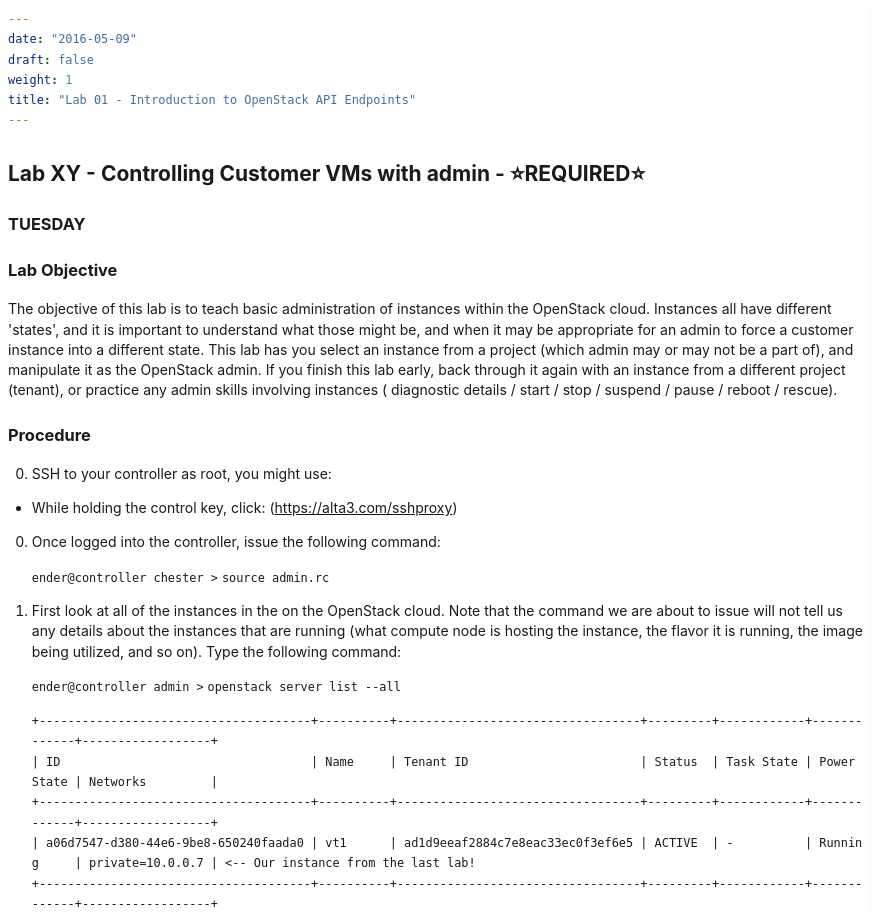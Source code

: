 ```yaml
---
date: "2016-05-09"
draft: false
weight: 1
title: "Lab 01 - Introduction to OpenStack API Endpoints"
---
```


## Lab XY - Controlling Customer VMs with admin - &#x2B50;REQUIRED&#x2B50;

### TUESDAY

### Lab Objective

The objective of this lab is to teach basic administration of instances within the OpenStack cloud. Instances all have different 'states', and it is important to understand what those might be, and when it may be appropriate for an admin to force a customer instance into a different state. This lab has you select an instance from a project (which admin may or may not be a part of), and manipulate it as the OpenStack admin. If you finish this lab early, back through it again with an instance from a different project (tenant), or practice any admin skills involving instances ( diagnostic details / start / stop / suspend / pause / reboot / rescue).

### Procedure

0. SSH to your controller as root, you might use:

 * While holding the control key, click: (https://alta3.com/sshproxy)
 
0. Once logged into the controller, issue the following command:

    `ender@controller chester >` `source admin.rc`

0. First look at all of the instances in the on the OpenStack cloud. Note that the command we are about to issue will not tell us any details about the instances that are running (what compute node is hosting the instance, the flavor it is running, the image being utilized, and so on). Type the following command:

    `ender@controller admin >` `openstack server list --all`

	```
	+--------------------------------------+----------+----------------------------------+---------+------------+-------------+------------------+
    | ID                                   | Name     | Tenant ID                        | Status  | Task State | Power State | Networks         |
    +--------------------------------------+----------+----------------------------------+---------+------------+-------------+------------------+
    | a06d7547-d380-44e6-9be8-650240faada0 | vt1      | ad1d9eeaf2884c7e8eac33ec0f3ef6e5 | ACTIVE  | -          | Running     | private=10.0.0.7 | <-- Our instance from the last lab!
    +--------------------------------------+----------+----------------------------------+---------+------------+-------------+------------------+
    ```
